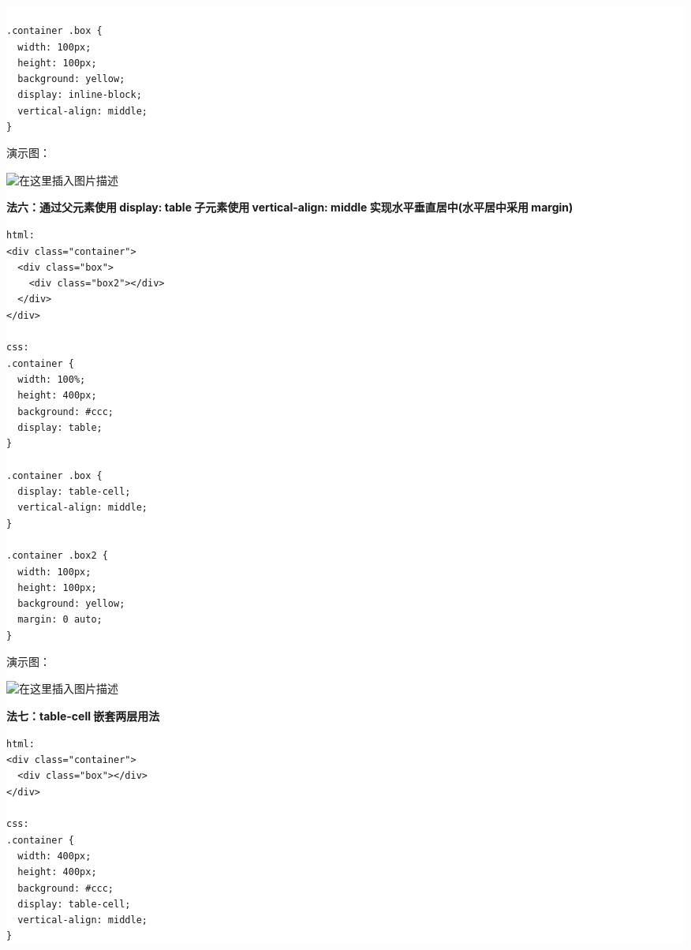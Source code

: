 ```

.container .box {
  width: 100px;
  height: 100px;
  background: yellow;
  display: inline-block;
  vertical-align: middle;
}
```

演示图：

![在这里插入图片描述](https://img-blog.csdnimg.cn/20190917002907993.png?x-oss-process=image/watermark,type_ZmFuZ3poZW5naGVpdGk,shadow_10,text_aHR0cHM6Ly9ibG9nLmNzZG4ubmV0L1lhb0RlQmlBbg==,size_16,color_FFFFFF,t_70)

**法六：通过父元素使用 display: table 子元素使用 vertical-align: middle 实现水平垂直居中(水平居中采用 margin)**

```
html:
<div class="container">
  <div class="box">
    <div class="box2"></div>
  </div>
</div>

css:
.container {
  width: 100%;
  height: 400px;
  background: #ccc;
  display: table;
}

.container .box {
  display: table-cell;
  vertical-align: middle;
}

.container .box2 {
  width: 100px;
  height: 100px;
  background: yellow;
  margin: 0 auto;
}
```

演示图：

![在这里插入图片描述](https://img-blog.csdnimg.cn/2019091700300164.png?x-oss-process=image/watermark,type_ZmFuZ3poZW5naGVpdGk,shadow_10,text_aHR0cHM6Ly9ibG9nLmNzZG4ubmV0L1lhb0RlQmlBbg==,size_16,color_FFFFFF,t_70)

**法七：table-cell 嵌套两层用法**

```
html:
<div class="container">
  <div class="box"></div>
</div>

css:
.container {
  width: 400px;
  height: 400px;
  background: #ccc;
  display: table-cell;
  vertical-align: middle;
}

```